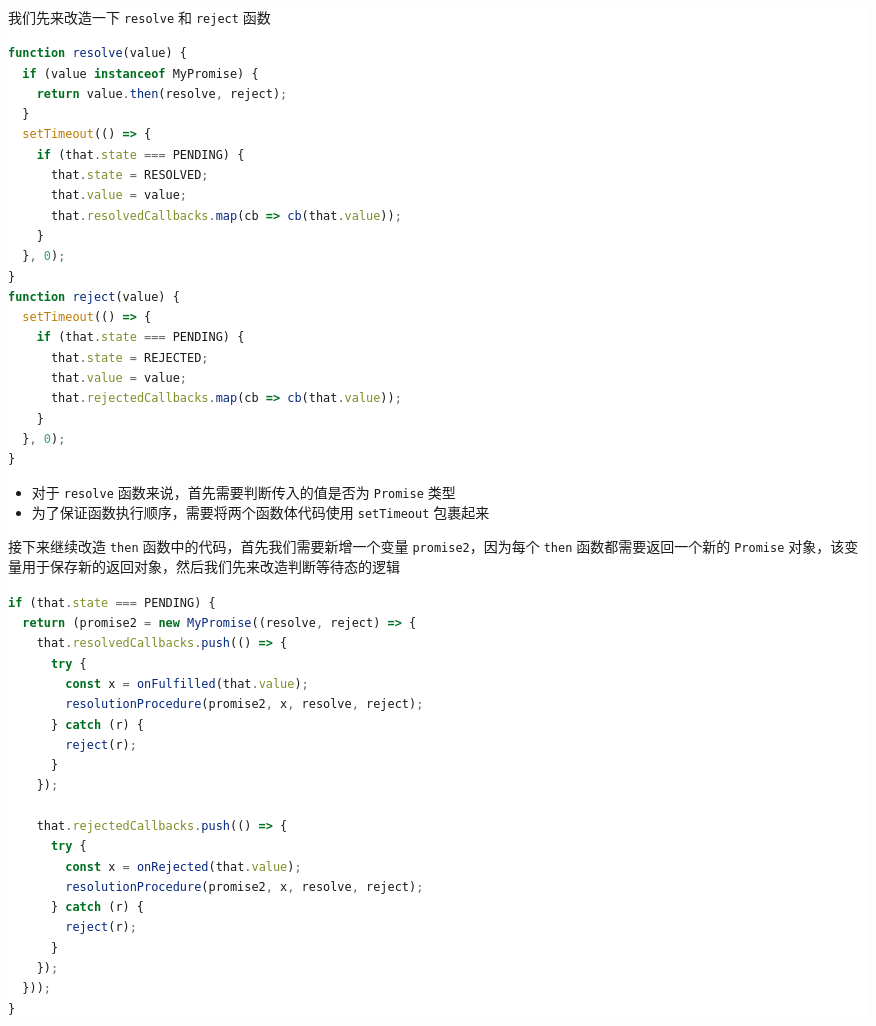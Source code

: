 我们先来改造一下 `resolve` 和 `reject` 函数

```js
function resolve(value) {
  if (value instanceof MyPromise) {
    return value.then(resolve, reject);
  }
  setTimeout(() => {
    if (that.state === PENDING) {
      that.state = RESOLVED;
      that.value = value;
      that.resolvedCallbacks.map(cb => cb(that.value));
    }
  }, 0);
}
function reject(value) {
  setTimeout(() => {
    if (that.state === PENDING) {
      that.state = REJECTED;
      that.value = value;
      that.rejectedCallbacks.map(cb => cb(that.value));
    }
  }, 0);
}
```

- 对于 `resolve` 函数来说，首先需要判断传入的值是否为 `Promise` 类型
- 为了保证函数执行顺序，需要将两个函数体代码使用 `setTimeout` 包裹起来

接下来继续改造 `then` 函数中的代码，首先我们需要新增一个变量 `promise2`，因为每个 `then` 函数都需要返回一个新的 `Promise` 对象，该变量用于保存新的返回对象，然后我们先来改造判断等待态的逻辑

```js
if (that.state === PENDING) {
  return (promise2 = new MyPromise((resolve, reject) => {
    that.resolvedCallbacks.push(() => {
      try {
        const x = onFulfilled(that.value);
        resolutionProcedure(promise2, x, resolve, reject);
      } catch (r) {
        reject(r);
      }
    });

    that.rejectedCallbacks.push(() => {
      try {
        const x = onRejected(that.value);
        resolutionProcedure(promise2, x, resolve, reject);
      } catch (r) {
        reject(r);
      }
    });
  }));
}
```
